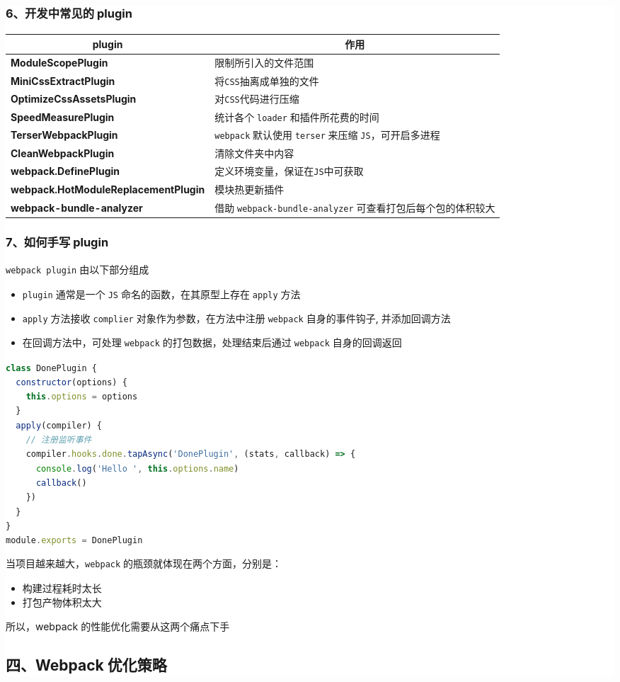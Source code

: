 ### 6、开发中常见的 plugin

| plugin                                 | 作用                                                        |
| -------------------------------------- | ----------------------------------------------------------- |
| **ModuleScopePlugin**                  | 限制所引入的文件范围                                        |
| **MiniCssExtractPlugin**               | 将`CSS`抽离成单独的文件                                     |
| **OptimizeCssAssetsPlugin**            | 对`CSS`代码进行压缩                                         |
| **SpeedMeasurePlugin**                 | 统计各个 `loader` 和插件所花费的时间                        |
| **TerserWebpackPlugin**                | `webpack` 默认使用 `terser` 来压缩 `JS`，可开启多进程       |
| **CleanWebpackPlugin**                 | 清除文件夹中内容                                            |
| **webpack.DefinePlugin**               | 定义环境变量，保证在`JS`中可获取                            |
| **webpack.HotModuleReplacementPlugin** | 模块热更新插件                                              |
| **webpack-bundle-analyzer**            | 借助 `webpack-bundle-analyzer` 可查看打包后每个包的体积较大 |

### 7、如何手写 plugin

`webpack plugin` 由以下部分组成

- `plugin` 通常是一个 `JS` 命名的函数，在其原型上存在 `apply` 方法

- `apply` 方法接收 `complier` 对象作为参数，在方法中注册 `webpack` 自身的事件钩子, 并添加回调方法

- 在回调方法中，可处理 `webpack` 的打包数据，处理结束后通过 `webpack` 自身的回调返回

```js
class DonePlugin {
  constructor(options) {
    this.options = options
  }
  apply(compiler) {
    // 注册监听事件
    compiler.hooks.done.tapAsync('DonePlugin', (stats, callback) => {
      console.log('Hello ', this.options.name)
      callback()
    })
  }
}
module.exports = DonePlugin
```

当项目越来越大，`webpack` 的瓶颈就体现在两个方面，分别是：

- 构建过程耗时太长
- 打包产物体积太大

所以，webpack 的性能优化需要从这两个痛点下手

## 四、Webpack 优化策略

